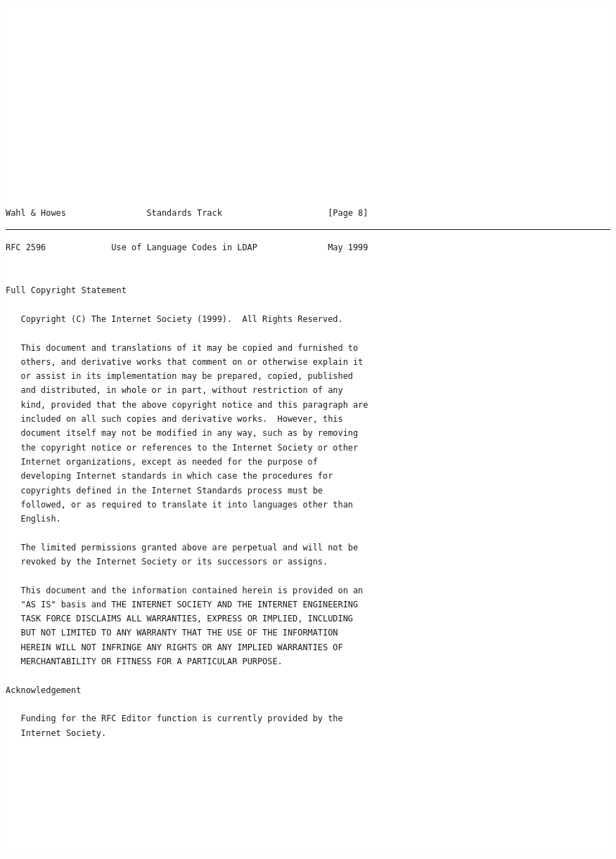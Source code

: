 ``` newpage














Wahl & Howes                Standards Track                     [Page 8]
```

------------------------------------------------------------------------

``` newpage
RFC 2596             Use of Language Codes in LDAP              May 1999


Full Copyright Statement

   Copyright (C) The Internet Society (1999).  All Rights Reserved.

   This document and translations of it may be copied and furnished to
   others, and derivative works that comment on or otherwise explain it
   or assist in its implementation may be prepared, copied, published
   and distributed, in whole or in part, without restriction of any
   kind, provided that the above copyright notice and this paragraph are
   included on all such copies and derivative works.  However, this
   document itself may not be modified in any way, such as by removing
   the copyright notice or references to the Internet Society or other
   Internet organizations, except as needed for the purpose of
   developing Internet standards in which case the procedures for
   copyrights defined in the Internet Standards process must be
   followed, or as required to translate it into languages other than
   English.

   The limited permissions granted above are perpetual and will not be
   revoked by the Internet Society or its successors or assigns.

   This document and the information contained herein is provided on an
   "AS IS" basis and THE INTERNET SOCIETY AND THE INTERNET ENGINEERING
   TASK FORCE DISCLAIMS ALL WARRANTIES, EXPRESS OR IMPLIED, INCLUDING
   BUT NOT LIMITED TO ANY WARRANTY THAT THE USE OF THE INFORMATION
   HEREIN WILL NOT INFRINGE ANY RIGHTS OR ANY IMPLIED WARRANTIES OF
   MERCHANTABILITY OR FITNESS FOR A PARTICULAR PURPOSE.

Acknowledgement

   Funding for the RFC Editor function is currently provided by the
   Internet Society.









```